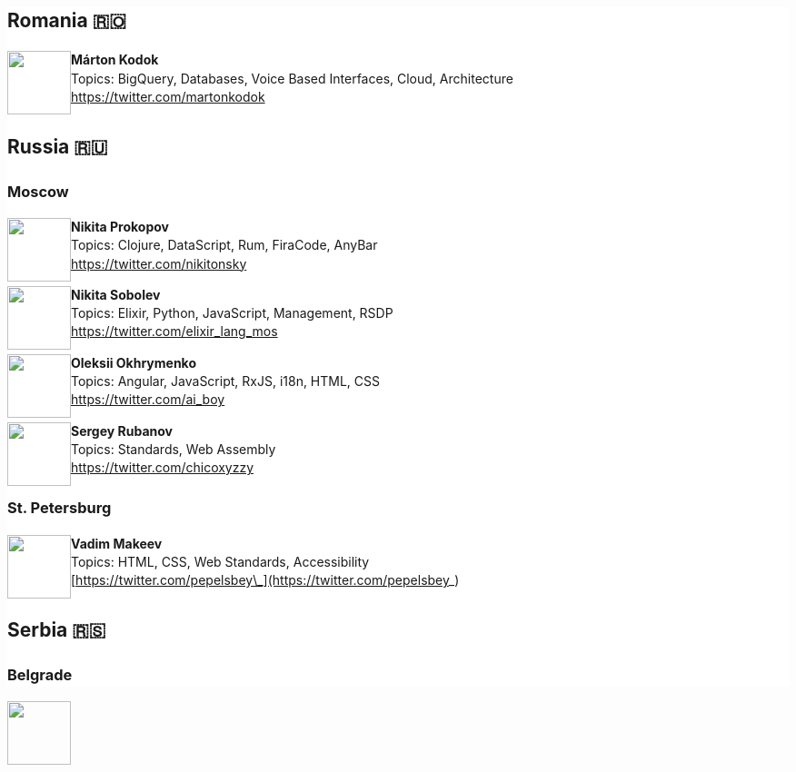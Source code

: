 ## Romania 🇷🇴

<img src="https://twitter.com/martonkodok/profile_image?size=original" height="70px" width="70px" align="left" alt="" />

**Márton Kodok**\
Topics: BigQuery, Databases, Voice Based Interfaces, Cloud, Architecture\
https://twitter.com/martonkodok

## Russia 🇷🇺

### Moscow

<img src="https://twitter.com/nikitonsky/profile_image?size=original" height="70px" width="70px" align="left" alt="" />

**Nikita Prokopov**\
Topics: Clojure, DataScript, Rum, FiraCode, AnyBar\
https://twitter.com/nikitonsky

<img src="https://avatars3.githubusercontent.com/u/4660275?s=460&v=4" height="70px" width="70px" align="left" alt="" />

**Nikita Sobolev**\
Topics: Elixir, Python, JavaScript, Management, RSDP\
https://twitter.com/elixir_lang_mos

<img src="https://twitter.com/ai_boy/profile_image?size=original" height="70px" width="70px" align="left" alt="" />

**Oleksii Okhrymenko**\
Topics: Angular, JavaScript, RxJS, i18n, HTML, CSS\
https://twitter.com/ai_boy

<img src="https://twitter.com/chicoxyzzy/profile_image?size=original" height="70px" width="70px" align="left" alt="" />

**Sergey Rubanov**\
Topics: Standards, Web Assembly\
https://twitter.com/chicoxyzzy

### St. Petersburg

<img src="https://avatars3.githubusercontent.com/u/105274" height="70px" width="70px" align="left" alt="" />

**Vadim Makeev**\
Topics: HTML, CSS, Web Standards, Accessibility\
[https://twitter.com/pepelsbey\_](https://twitter.com/pepelsbey_)

## Serbia 🇷🇸

### Belgrade

<img src="https://twitter.com/simalexan/profile_image?size=original" height="70px" width="70px" align="left" alt="" />

